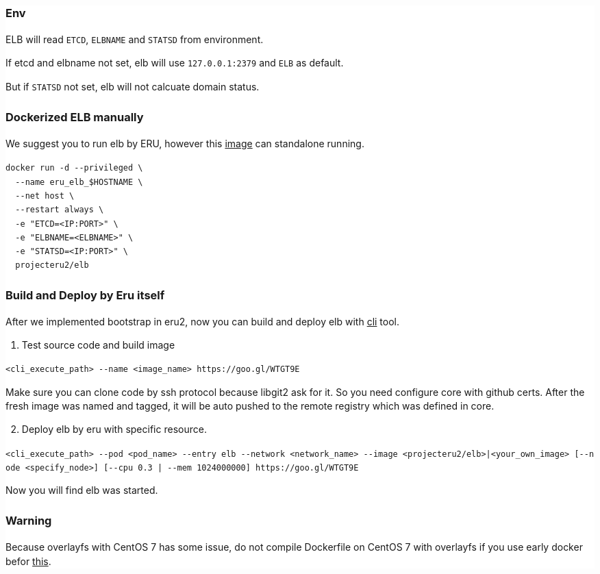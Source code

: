 ### Env

ELB will read `ETCD`, `ELBNAME` and `STATSD` from environment.

If etcd and elbname not set, elb will use `127.0.0.1:2379` and `ELB` as default.

But if `STATSD` not set, elb will not calcuate domain status.

### Dockerized ELB manually

We suggest you to run elb by ERU, however this [image](https://hub.docker.com/r/projecteru2/elb/) can standalone running.

```shell
docker run -d --privileged \
  --name eru_elb_$HOSTNAME \
  --net host \
  --restart always \
  -e "ETCD=<IP:PORT>" \
  -e "ELBNAME=<ELBNAME>" \
  -e "STATSD=<IP:PORT>" \
  projecteru2/elb
```

### Build and Deploy by Eru itself

After we implemented bootstrap in eru2, now you can build and deploy elb with [cli](https://github.com/projecteru2/cli) tool.

1. Test source code and build image

```shell
<cli_execute_path> --name <image_name> https://goo.gl/WTGT9E
```

Make sure you can clone code by ssh protocol because libgit2 ask for it. So you need configure core with github certs. After the fresh image was named and tagged, it will be auto pushed to the remote registry which was defined in core.

2. Deploy elb by eru with specific resource.

```shell
<cli_execute_path> --pod <pod_name> --entry elb --network <network_name> --image <projecteru2/elb>|<your_own_image> [--node <specify_node>] [--cpu 0.3 | --mem 1024000000] https://goo.gl/WTGT9E
```

Now you will find elb was started.

### Warning

Because overlayfs with CentOS 7 has some issue, do not compile Dockerfile on CentOS 7 with overlayfs if you use early docker befor [this](https://github.com/moby/moby/issues/13108).

